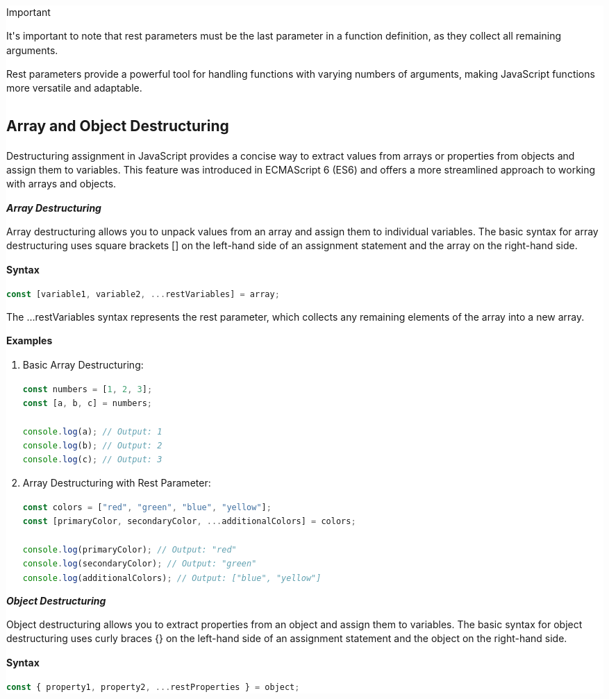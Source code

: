 > [!IMPORTANT]
> It's important to note that rest parameters must be the last parameter in a function definition, as they collect all remaining arguments.

Rest parameters provide a powerful tool for handling functions with varying numbers of arguments, making JavaScript functions more versatile and adaptable.

## Array and Object Destructuring

Destructuring assignment in JavaScript provides a concise way to extract values from arrays or properties from objects and assign them to variables. This feature was introduced in ECMAScript 6 (ES6) and offers a more streamlined approach to working with arrays and objects.

**_Array Destructuring_**

Array destructuring allows you to unpack values from an array and assign them to individual variables. The basic syntax for array destructuring uses square brackets [] on the left-hand side of an assignment statement and the array on the right-hand side.

**Syntax**

```JavaScript
const [variable1, variable2, ...restVariables] = array;
```

The ...restVariables syntax represents the rest parameter, which collects any remaining elements of the array into a new array.

**Examples**

1. Basic Array Destructuring:
    ```JavaScript
    const numbers = [1, 2, 3];
    const [a, b, c] = numbers;

    console.log(a); // Output: 1
    console.log(b); // Output: 2
    console.log(c); // Output: 3
    ```
2. Array Destructuring with Rest Parameter:
    ```JavaScript
    const colors = ["red", "green", "blue", "yellow"];
    const [primaryColor, secondaryColor, ...additionalColors] = colors;

    console.log(primaryColor); // Output: "red"
    console.log(secondaryColor); // Output: "green"
    console.log(additionalColors); // Output: ["blue", "yellow"]
    ```

***Object Destructuring***

Object destructuring allows you to extract properties from an object and assign them to variables. The basic syntax for object destructuring uses curly braces {} on the left-hand side of an assignment statement and the object on the right-hand side.

**Syntax**

```JavaScript
const { property1, property2, ...restProperties } = object;
```
